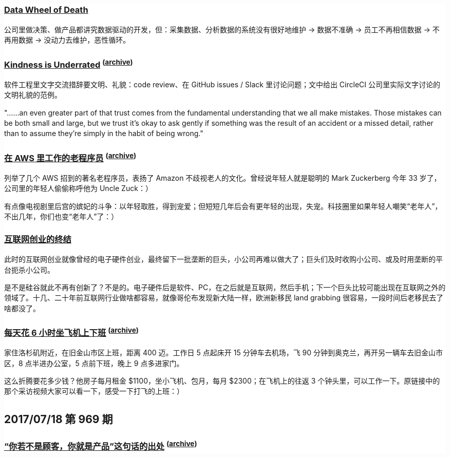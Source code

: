 ### [Data Wheel of Death](https://brianbalfour.com/essays/growth-data-mistakes)

公司里做决策、做产品都讲究数据驱动的开发，但：采集数据、分析数据的系统没有很好地维护 -> 数据不准确 -> 员工不再相信数据 -> 不再用数据 -> 没动力去维护，恶性循环。

### [Kindness is Underrated](https://circleci.com/blog/kindness-is-underrated/) <sup>([archive](https://archive.md/20170716155520/https://circleci.com/blog/kindness-is-underrated/))</sup>

软件工程里文字交流措辞要文明、礼貌：code review、在 GitHub issues / Slack 里讨论问题；文中给出 CircleCI 公司里实际文字讨论的文明礼貌的范例。

"……an even greater part of that trust comes from the fundamental understanding that we all make mistakes. Those mistakes can be both small and large, but we trust it’s okay to ask gently if something was the result of an accident or a missed detail, rather than to assume they’re simply in the habit of being wrong."

### [在 AWS 里工作的老程序员](https://redmonk.com/jgovernor/2017/05/23/how-aws-cloud-is-demolishing-the-cult-of-youth/) <sup>([archive](https://archive.md/20170524204039/https://redmonk.com/jgovernor/2017/05/23/how-aws-cloud-is-demolishing-the-cult-of-youth/))</sup>

列举了几个 AWS 招到的著名老程序员，表扬了 Amazon 不歧视老人的文化。曾经说年轻人就是聪明的 Mark Zuckerberg 今年 33 岁了，公司里的年轻人偷偷称呼他为 Uncle Zuck：）

有点像电视剧里后宫的嫔妃的斗争：以年轻取胜，得到宠爱；但短短几年后会有更年轻的出现，失宠。科技圈里如果年轻人嘲笑“老年人”，不出几年，你们也变“老年人”了：）

### [互联网创业的终结](https://www.vox.com/new-money/2017/7/11/15929014/end-of-the-internet-startup)

此时的互联网创业就像曾经的电子硬件创业，最终留下一批垄断的巨头，小公司再难以做大了；巨头们及时收购小公司、或及时用垄断的平台扼杀小公司。

是不是硅谷就此不再有创新了？不是的。电子硬件后是软件、PC，在之后就是互联网，然后手机；下一个巨头比较可能出现在互联网之外的领域了。十几、二十年前互联网行业做啥都容易，就像哥伦布发现新大陆一样，欧洲新移民 land grabbing 很容易，一段时间后老移民去了啥都没了。

### [每天花 6 小时坐飞机上下班](https://www.bbc.com/capital/story/20170712-the-man-who-takes-a-plane-to-work-every-day) <sup>([archive](https://archive.md/20170713135415/http://www.bbc.com/capital/story/20170712-the-man-who-takes-a-plane-to-work-every-day))</sup>

家住洛杉矶附近，在旧金山市区上班，距离 400 迈。工作日 5 点起床开 15 分钟车去机场，飞 90 分钟到奥克兰，再开另一辆车去旧金山市区，8 点半进办公室，5 点前下班，晚上 9 点多进家门。

这么折腾要花多少钱？他房子每月租金 $1100，坐小飞机、包月，每月 $2300；在飞机上的往返 3 个钟头里，可以工作一下。原链接中的那个采访视频大家可以看一下，感受一下打飞的上班：）

## 2017/07/18 第 969 期

### [“你若不是顾客，你就是产品”这句话的出处](http://quoteinvestigator.com/2017/07/16/product/) <sup>([archive](https://archive.md/20170717041654/http://quoteinvestigator.com/2017/07/16/product/))</sup>
